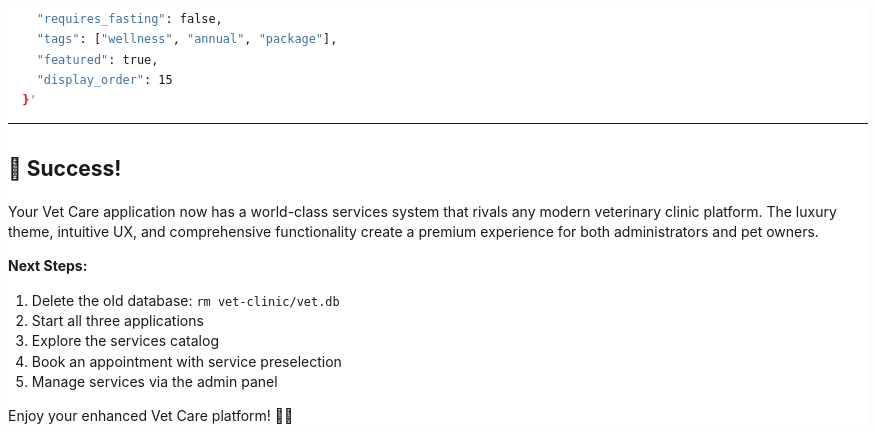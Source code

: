 ```bash
    "requires_fasting": false,
    "tags": ["wellness", "annual", "package"],
    "featured": true,
    "display_order": 15
  }'
```

---

## 🎉 Success!

Your Vet Care application now has a world-class services system that rivals any modern veterinary clinic platform. The luxury theme, intuitive UX, and comprehensive functionality create a premium experience for both administrators and pet owners.

**Next Steps:**
1. Delete the old database: `rm vet-clinic/vet.db`
2. Start all three applications
3. Explore the services catalog
4. Book an appointment with service preselection
5. Manage services via the admin panel

Enjoy your enhanced Vet Care platform! 🐾✨

